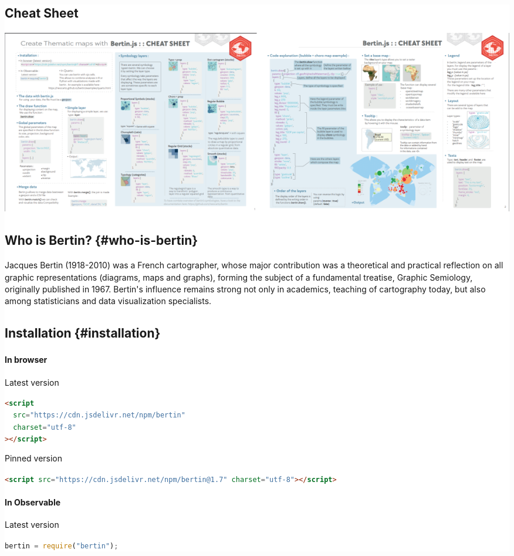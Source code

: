 ## Cheat Sheet



[![](./img/cheatsheet.png)](./img/cheatsheet.pdf)

## Who is Bertin? {#who-is-bertin}

Jacques Bertin (1918-2010) was a French cartographer, whose major contribution was a theoretical and practical reflection on all graphic representations (diagrams, maps and graphs), forming the subject of a fundamental treatise, Graphic Semiology, originally published in 1967. Bertin's influence remains strong not only in academics, teaching of cartography today, but also among statisticians and data visualization specialists.

## Installation {#installation}

#### In browser

Latest version

``` html
<script
  src="https://cdn.jsdelivr.net/npm/bertin"
  charset="utf-8"
></script>
```

Pinned version

``` html
<script src="https://cdn.jsdelivr.net/npm/bertin@1.7" charset="utf-8"></script>
```

#### In Observable

Latest version

``` js
bertin = require("bertin");
```
